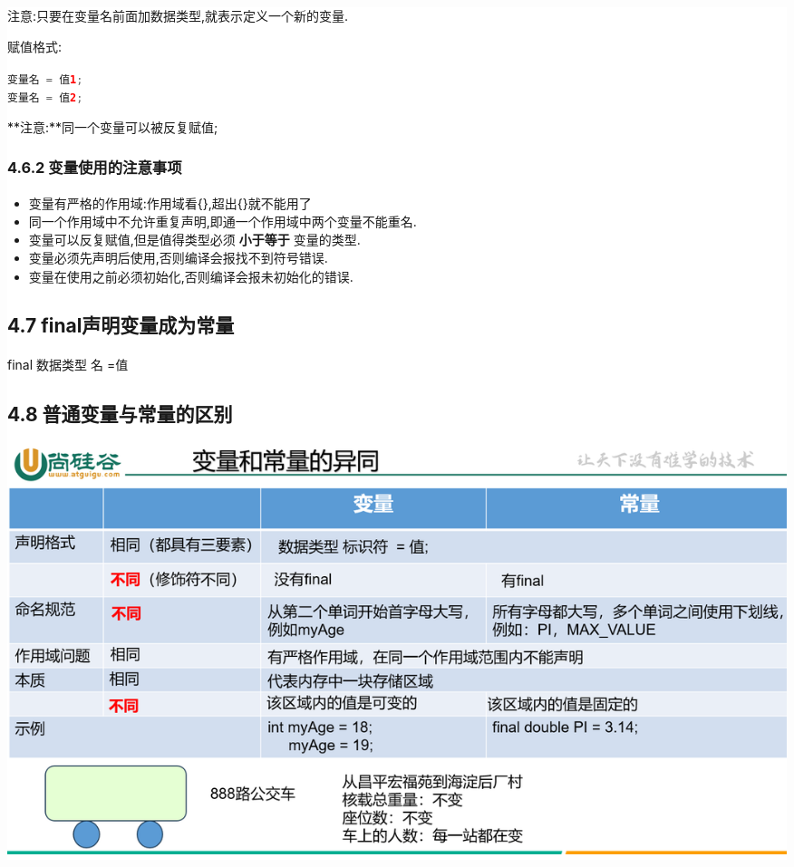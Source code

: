 注意:只要在变量名前面加数据类型,就表示定义一个新的变量.

赋值格式:

```java
变量名 = 值1;
变量名 = 值2;
```

**注意:**同一个变量可以被反复赋值;



### 4.6.2 变量使用的注意事项

* 变量有严格的作用域:作用域看{},超出{}就不能用了
* 同一个作用域中不允许重复声明,即通一个作用域中两个变量不能重名.
* 变量可以反复赋值,但是值得类型必须 **小于等于** 变量的类型.
* 变量必须先声明后使用,否则编译会报找不到符号错误.
* 变量在使用之前必须初始化,否则编译会报未初始化的错误.

## 

## 4.7 final声明变量成为常量

final 数据类型 名 =值

## 4.8 普通变量与常量的区别

![image-20240524092724899](笔记.assets/image-20240524092724899-17175560957347.png)
